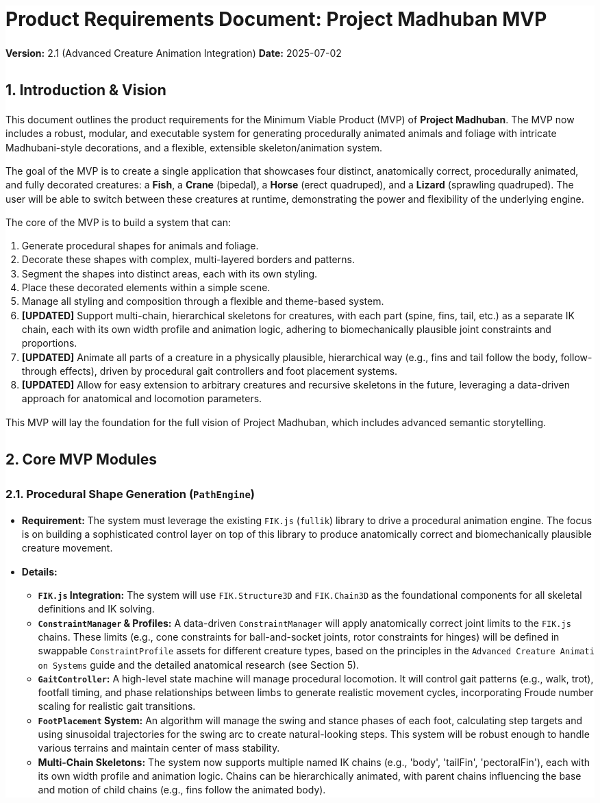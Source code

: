 # Product Requirements Document: Project Madhuban MVP

**Version:** 2.1 (Advanced Creature Animation Integration)
**Date:** 2025-07-02

## 1. Introduction & Vision

This document outlines the product requirements for the Minimum Viable Product (MVP) of **Project Madhuban**. The MVP now includes a robust, modular, and executable system for generating procedurally animated animals and foliage with intricate Madhubani-style decorations, and a flexible, extensible skeleton/animation system.

The goal of the MVP is to create a single application that showcases four distinct, anatomically correct, procedurally animated, and fully decorated creatures: a **Fish**, a **Crane** (bipedal), a **Horse** (erect quadruped), and a **Lizard** (sprawling quadruped). The user will be able to switch between these creatures at runtime, demonstrating the power and flexibility of the underlying engine.

The core of the MVP is to build a system that can:
1.  Generate procedural shapes for animals and foliage.
2.  Decorate these shapes with complex, multi-layered borders and patterns.
3.  Segment the shapes into distinct areas, each with its own styling.
4.  Place these decorated elements within a simple scene.
5.  Manage all styling and composition through a flexible and theme-based system.
6.  **[UPDATED]** Support multi-chain, hierarchical skeletons for creatures, with each part (spine, fins, tail, etc.) as a separate IK chain, each with its own width profile and animation logic, adhering to biomechanically plausible joint constraints and proportions.
7.  **[UPDATED]** Animate all parts of a creature in a physically plausible, hierarchical way (e.g., fins and tail follow the body, follow-through effects), driven by procedural gait controllers and foot placement systems.
8.  **[UPDATED]** Allow for easy extension to arbitrary creatures and recursive skeletons in the future, leveraging a data-driven approach for anatomical and locomotion parameters.

This MVP will lay the foundation for the full vision of Project Madhuban, which includes advanced semantic storytelling.

## 2. Core MVP Modules

### 2.1. Procedural Shape Generation (`PathEngine`)

*   **Requirement:** The system must leverage the existing `FIK.js` (`fullik`) library to drive a procedural animation engine. The focus is on building a sophisticated control layer on top of this library to produce anatomically correct and biomechanically plausible creature movement.

*   **Details:**
    *   **`FIK.js` Integration:** The system will use `FIK.Structure3D` and `FIK.Chain3D` as the foundational components for all skeletal definitions and IK solving.
    *   **`ConstraintManager` & Profiles:** A data-driven `ConstraintManager` will apply anatomically correct joint limits to the `FIK.js` chains. These limits (e.g., cone constraints for ball-and-socket joints, rotor constraints for hinges) will be defined in swappable `ConstraintProfile` assets for different creature types, based on the principles in the `Advanced Creature Animation Systems` guide and the detailed anatomical research (see Section 5).
    *   **`GaitController`:** A high-level state machine will manage procedural locomotion. It will control gait patterns (e.g., walk, trot), footfall timing, and phase relationships between limbs to generate realistic movement cycles, incorporating Froude number scaling for realistic gait transitions.
    *   **`FootPlacement` System:** An algorithm will manage the swing and stance phases of each foot, calculating step targets and using sinusoidal trajectories for the swing arc to create natural-looking steps. This system will be robust enough to handle various terrains and maintain center of mass stability.
    *   **Multi-Chain Skeletons:** The system now supports multiple named IK chains (e.g., 'body', 'tailFin', 'pectoralFin'), each with its own width profile and animation logic. Chains can be hierarchically animated, with parent chains influencing the base and motion of child chains (e.g., fins follow the animated body).